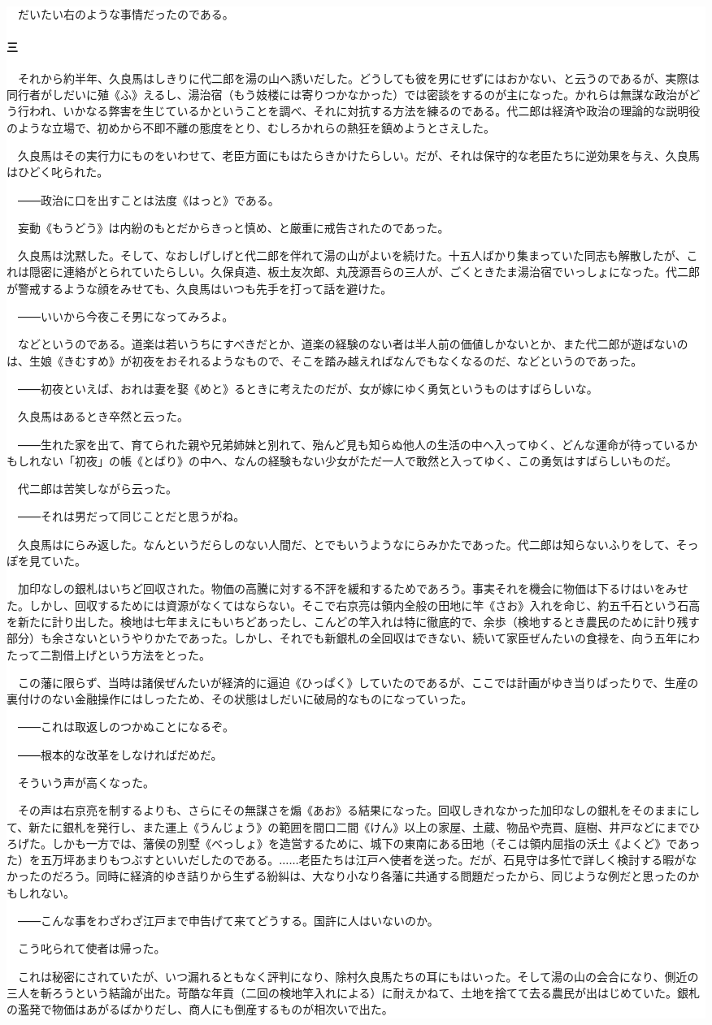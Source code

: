 　だいたい右のような事情だったのである。



#### 三




　それから約半年、久良馬はしきりに代二郎を湯の山へ誘いだした。どうしても彼を男にせずにはおかない、と云うのであるが、実際は同行者がしだいに殖《ふ》えるし、湯治宿（もう妓楼には寄りつかなかった）では密談をするのが主になった。かれらは無謀な政治がどう行われ、いかなる弊害を生じているかということを調べ、それに対抗する方法を練るのである。代二郎は経済や政治の理論的な説明役のような立場で、初めから不即不離の態度をとり、むしろかれらの熱狂を鎮めようとさえした。

　久良馬はその実行力にものをいわせて、老臣方面にもはたらきかけたらしい。だが、それは保守的な老臣たちに逆効果を与え、久良馬はひどく叱られた。

　――政治に口を出すことは法度《はっと》である。

　妄動《もうどう》は内紛のもとだからきっと慎め、と厳重に戒告されたのであった。

　久良馬は沈黙した。そして、なおしげしげと代二郎を伴れて湯の山がよいを続けた。十五人ばかり集まっていた同志も解散したが、これは隠密に連絡がとられていたらしい。久保貞造、板土友次郎、丸茂源吾らの三人が、ごくときたま湯治宿でいっしょになった。代二郎が警戒するような顔をみせても、久良馬はいつも先手を打って話を避けた。

　――いいから今夜こそ男になってみろよ。

　などというのである。道楽は若いうちにすべきだとか、道楽の経験のない者は半人前の価値しかないとか、また代二郎が遊ばないのは、生娘《きむすめ》が初夜をおそれるようなもので、そこを踏み越えればなんでもなくなるのだ、などというのであった。

　――初夜といえば、おれは妻を娶《めと》るときに考えたのだが、女が嫁にゆく勇気というものはすばらしいな。

　久良馬はあるとき卒然と云った。

　――生れた家を出て、育てられた親や兄弟姉妹と別れて、殆んど見も知らぬ他人の生活の中へ入ってゆく、どんな運命が待っているかもしれない「初夜」の帳《とばり》の中へ、なんの経験もない少女がただ一人で敢然と入ってゆく、この勇気はすばらしいものだ。

　代二郎は苦笑しながら云った。

　――それは男だって同じことだと思うがね。

　久良馬はにらみ返した。なんというだらしのない人間だ、とでもいうようなにらみかたであった。代二郎は知らないふりをして、そっぽを見ていた。

　加印なしの銀札はいちど回収された。物価の高騰に対する不評を緩和するためであろう。事実それを機会に物価は下るけはいをみせた。しかし、回収するためには資源がなくてはならない。そこで右京亮は領内全般の田地に竿《さお》入れを命じ、約五千石という石高を新たに計り出した。検地は七年まえにもいちどあったし、こんどの竿入れは特に徹底的で、余歩（検地するとき農民のために計り残す部分）も余さないというやりかたであった。しかし、それでも新銀札の全回収はできない、続いて家臣ぜんたいの食禄を、向う五年にわたって二割借上げという方法をとった。

　この藩に限らず、当時は諸侯ぜんたいが経済的に逼迫《ひっぱく》していたのであるが、ここでは計画がゆき当りばったりで、生産の裏付けのない金融操作にはしったため、その状態はしだいに破局的なものになっていった。

　――これは取返しのつかぬことになるぞ。

　――根本的な改革をしなければだめだ。

　そういう声が高くなった。

　その声は右京亮を制するよりも、さらにその無謀さを煽《あお》る結果になった。回収しきれなかった加印なしの銀札をそのままにして、新たに銀札を発行し、また運上《うんじょう》の範囲を間口二間《けん》以上の家屋、土蔵、物品や売買、庭樹、井戸などにまでひろげた。しかも一方では、藩侯の別墅《べっしょ》を造営するために、城下の東南にある田地（そこは領内屈指の沃土《よくど》であった）を五万坪あまりもつぶすといいだしたのである。……老臣たちは江戸へ使者を送った。だが、石見守は多忙で詳しく検討する暇がなかったのだろう。同時に経済的ゆき詰りから生ずる紛糾は、大なり小なり各藩に共通する問題だったから、同じような例だと思ったのかもしれない。

　――こんな事をわざわざ江戸まで申告げて来てどうする。国許に人はいないのか。

　こう叱られて使者は帰った。

　これは秘密にされていたが、いつ漏れるともなく評判になり、除村久良馬たちの耳にもはいった。そして湯の山の会合になり、側近の三人を斬ろうという結論が出た。苛酷な年貢（二回の検地竿入れによる）に耐えかねて、土地を捨てて去る農民が出はじめていた。銀札の濫発で物価はあがるばかりだし、商人にも倒産するものが相次いで出た。
